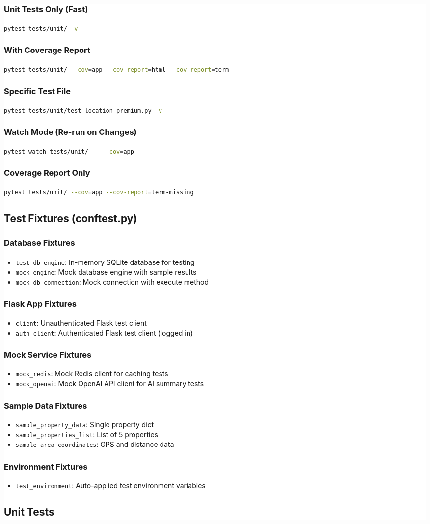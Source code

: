 ### Unit Tests Only (Fast)
```bash
pytest tests/unit/ -v
```

### With Coverage Report
```bash
pytest tests/unit/ --cov=app --cov-report=html --cov-report=term
```

### Specific Test File
```bash
pytest tests/unit/test_location_premium.py -v
```

### Watch Mode (Re-run on Changes)
```bash
pytest-watch tests/unit/ -- --cov=app
```

### Coverage Report Only
```bash
pytest tests/unit/ --cov=app --cov-report=term-missing
```

## Test Fixtures (conftest.py)

### Database Fixtures
- `test_db_engine`: In-memory SQLite database for testing
- `mock_engine`: Mock database engine with sample results
- `mock_db_connection`: Mock connection with execute method

### Flask App Fixtures
- `client`: Unauthenticated Flask test client
- `auth_client`: Authenticated Flask test client (logged in)

### Mock Service Fixtures
- `mock_redis`: Mock Redis client for caching tests
- `mock_openai`: Mock OpenAI API client for AI summary tests

### Sample Data Fixtures
- `sample_property_data`: Single property dict
- `sample_properties_list`: List of 5 properties
- `sample_area_coordinates`: GPS and distance data

### Environment Fixtures
- `test_environment`: Auto-applied test environment variables

## Unit Tests
